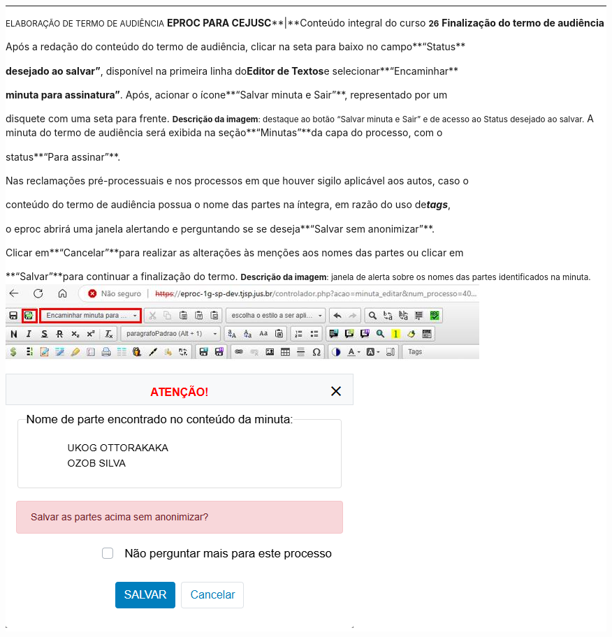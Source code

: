 
---

<small>ELABORAÇÃO DE TERMO DE AUDIÊNCIA</small>
**EPROC PARA CEJUSC****|**Conteúdo integral do curso
<small>**26**</small>
**Finalização do termo de audiência**

Após a redação do conteúdo do termo de audiência, clicar na seta para baixo no campo**“Status**

**desejado ao salvar”**, disponível na primeira linha do**Editor de Textos**e selecionar**“Encaminhar**

**minuta para assinatura”**. Após, acionar o ícone**“Salvar minuta e Sair”**, representado por um

disquete com uma seta para frente.
<small>**Descrição da imagem**: destaque ao botão “Salvar minuta e Sair” e de acesso ao Status desejado ao salvar.</small>
A minuta do termo de audiência será exibida na seção**“Minutas”**da capa do processo, com o

status**“Para assinar”**.

Nas reclamações pré-processuais e nos processos em que houver sigilo aplicável aos autos, caso o

conteúdo do termo de audiência possua o nome das partes na íntegra, em razão do uso de***tags***,

o eproc abrirá uma janela alertando e perguntando se se deseja**“Salvar sem anonimizar”**.

Clicar em**“Cancelar”**para realizar as alterações às menções aos nomes das partes ou clicar em

**“Salvar”**para continuar a finalização do termo.
<small>**Descrição da imagem**: janela de alerta sobre os nomes das partes identificados na minuta.</small>
![Imagem Imagem_4036](../imgs/Imagem_4036.jpeg)

![Imagem Imagem_4037](../imgs/Imagem_4037.png)
